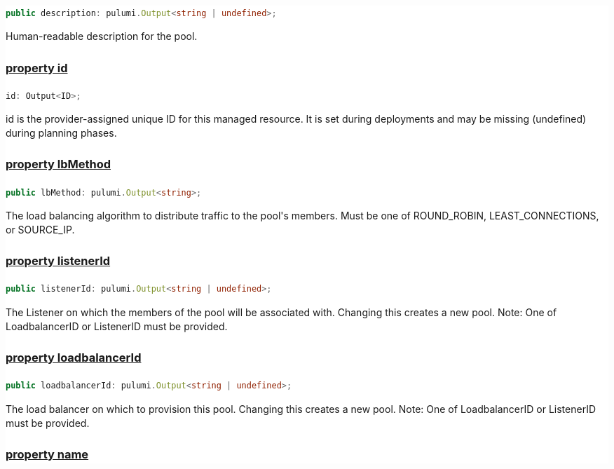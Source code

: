 ```typescript
public description: pulumi.Output<string | undefined>;
```


Human-readable description for the pool.

<h3 class="pdoc-member-header">
<a class="pdoc-child-name" href="/node_modules/@pulumi/pulumi/resource.d.ts#L80">property id</a>
</h3>

```typescript
id: Output<ID>;
```


id is the provider-assigned unique ID for this managed resource.  It is set during
deployments and may be missing (undefined) during planning phases.

<h3 class="pdoc-member-header">
<a class="pdoc-child-name" href="/loadbalancer/pool.ts#L37">property lbMethod</a>
</h3>

```typescript
public lbMethod: pulumi.Output<string>;
```


The load balancing algorithm to
distribute traffic to the pool's members. Must be one of
ROUND_ROBIN, LEAST_CONNECTIONS, or SOURCE_IP.

<h3 class="pdoc-member-header">
<a class="pdoc-child-name" href="/loadbalancer/pool.ts#L43">property listenerId</a>
</h3>

```typescript
public listenerId: pulumi.Output<string | undefined>;
```


The Listener on which the members of the pool
will be associated with. Changing this creates a new pool.
Note:  One of LoadbalancerID or ListenerID must be provided.

<h3 class="pdoc-member-header">
<a class="pdoc-child-name" href="/loadbalancer/pool.ts#L49">property loadbalancerId</a>
</h3>

```typescript
public loadbalancerId: pulumi.Output<string | undefined>;
```


The load balancer on which to provision this
pool. Changing this creates a new pool.
Note:  One of LoadbalancerID or ListenerID must be provided.

<h3 class="pdoc-member-header">
<a class="pdoc-child-name" href="/loadbalancer/pool.ts#L53">property name</a>
</h3>
